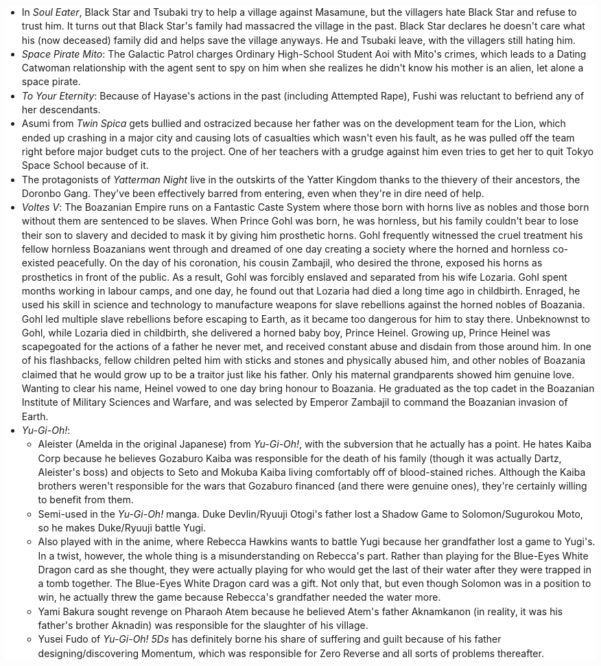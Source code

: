 -   In _Soul Eater_, Black Star and Tsubaki try to help a village against Masamune, but the villagers hate Black Star and refuse to trust him. It turns out that Black Star's family had massacred the village in the past. Black Star declares he doesn't care what his (now deceased) family did and helps save the village anyways. He and Tsubaki leave, with the villagers still hating him.
-   _Space Pirate Mito_: The Galactic Patrol charges Ordinary High-School Student Aoi with Mito's crimes, which leads to a Dating Catwoman relationship with the agent sent to spy on him when she realizes he didn't know his mother is an alien, let alone a space pirate.
-   _To Your Eternity_: Because of Hayase's actions in the past (including Attempted Rape), Fushi was reluctant to befriend any of her descendants.
-   Asumi from _Twin Spica_ gets bullied and ostracized because her father was on the development team for the Lion, which ended up crashing in a major city and causing lots of casualties which wasn't even his fault, as he was pulled off the team right before major budget cuts to the project. One of her teachers with a grudge against him even tries to get her to quit Tokyo Space School because of it.
-   The protagonists of _Yatterman Night_ live in the outskirts of the Yatter Kingdom thanks to the thievery of their ancestors, the Doronbo Gang. They've been effectively barred from entering, even when they're in dire need of help.
-   _Voltes V_: The Boazanian Empire runs on a Fantastic Caste System where those born with horns live as nobles and those born without them are sentenced to be slaves. When Prince Gohl was born, he was hornless, but his family couldn't bear to lose their son to slavery and decided to mask it by giving him prosthetic horns. Gohl frequently witnessed the cruel treatment his fellow hornless Boazanians went through and dreamed of one day creating a society where the horned and hornless co-existed peacefully. On the day of his coronation, his cousin Zambajil, who desired the throne, exposed his horns as prosthetics in front of the public. As a result, Gohl was forcibly enslaved and separated from his wife Lozaria. Gohl spent months working in labour camps, and one day, he found out that Lozaria had died a long time ago in childbirth. Enraged, he used his skill in science and technology to manufacture weapons for slave rebellions against the horned nobles of Boazania. Gohl led multiple slave rebellions before escaping to Earth, as it became too dangerous for him to stay there. Unbeknownst to Gohl, while Lozaria died in childbirth, she delivered a horned baby boy, Prince Heinel. Growing up, Prince Heinel was scapegoated for the actions of a father he never met, and received constant abuse and disdain from those around him. In one of his flashbacks, fellow children pelted him with sticks and stones and physically abused him, and other nobles of Boazania claimed that he would grow up to be a traitor just like his father. Only his maternal grandparents showed him genuine love. Wanting to clear his name, Heinel vowed to one day bring honour to Boazania. He graduated as the top cadet in the Boazanian Institute of Military Sciences and Warfare, and was selected by Emperor Zambajil to command the Boazanian invasion of Earth.
-   _Yu-Gi-Oh!_:
    -   Aleister (Amelda in the original Japanese) from _Yu-Gi-Oh!_, with the subversion that he actually has a point. He hates Kaiba Corp because he believes Gozaburo Kaiba was responsible for the death of his family (though it was actually Dartz, Aleister's boss) and objects to Seto and Mokuba Kaiba living comfortably off of blood-stained riches. Although the Kaiba brothers weren't responsible for the wars that Gozaburo financed (and there were genuine ones), they're certainly willing to benefit from them.
    -   Semi-used in the _Yu-Gi-Oh!_ manga. Duke Devlin/Ryuuji Otogi's father lost a Shadow Game to Solomon/Sugurokou Moto, so he makes Duke/Ryuuji battle Yugi.
    -   Also played with in the anime, where Rebecca Hawkins wants to battle Yugi because her grandfather lost a game to Yugi's. In a twist, however, the whole thing is a misunderstanding on Rebecca's part. Rather than playing for the Blue-Eyes White Dragon card as she thought, they were actually playing for who would get the last of their water after they were trapped in a tomb together. The Blue-Eyes White Dragon card was a gift. Not only that, but even though Solomon was in a position to win, he actually threw the game because Rebecca's grandfather needed the water more.
    -   Yami Bakura sought revenge on Pharaoh Atem because he believed Atem's father Aknamkanon (in reality, it was his father's brother Aknadin) was responsible for the slaughter of his village.
    -   Yusei Fudo of _Yu-Gi-Oh! 5Ds_ has definitely borne his share of suffering and guilt because of his father designing/discovering Momentum, which was responsible for Zero Reverse and all sorts of problems thereafter.
